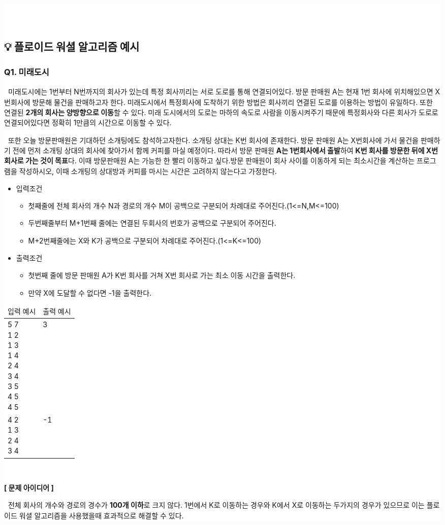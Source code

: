 <br>
<br>

## 💡 플로이드 워셜 알고리즘 예시

### Q1. 미래도시

&nbsp; 미래도시에는 1번부터 N번까지의 회사가 있는데 특정 회사끼리는 서로 도로를 통해 연결되어있다. 방문 판매원 A는 현재 1번 회사에 위치해있으면 X번회사에 방문해 물건을 판매하고자 한다. 미래도시에서 특정회사에 도착하기 위한 방법은 회사끼리 연결된 도로를 이용하는 방법이 유일하다. 또한 연결된 **2개의 회사는 양방향으로 이동**할 수 있다. 미래 도시에서의 도로는 마하의 속도로 사람을 이동시켜주기 때문에 특정회사와 다른 회사가 도로로 연결되어있다면 정확히 1만큼의 시간으로 이동할 수 있다.

&nbsp; 또한 오늘 방문판매원은 기대하던 소개팅에도 참석하고자한다. 소개팅 상대는 K번 회사에 존재한다. 방문 판매원 A는 X번회사에 가서 물건을 판매하기 전에 먼저 소개팅 상대의 회사에 찾아가서 함께 커피를 마실 예정이다. 따라서 방문 판매원 **A는 1번회사에서 출발**하여 **K번 회사를 방문한 뒤에 X번 회사로 가는 것이 목표**다. 이때 방문판매원 A는 가능한 한 빨리 이동하고 싶다.방문 판매원이 회사 사이를 이동하게 되는 최소시간을 계산하는 프로그램을 작성하시오, 이때 소개팅의 상대방과 커피를 마시는 시간은 고려하지 않는다고 가정한다.

 

* 입력조건
    - 첫째줄에 전체 회사의 개수 N과 경로의 개수 M이 공백으로 구분되어 차례대로 주어진다.(1<=N,M<=100)

    - 두번째줄부터 M+1번째 줄에는 연결된 두회사의 번호가 공백으로 구분되어 주어진다.

    - M+2번째줄에는 X와 K가 공백으로 구분되어 차례대로 주어진다.(1<=K<=100)

* 출력조건
    - 첫번째 줄에 방문 판매원 A가 K번 회사를 거쳐 X번 회사로 가는 최소 이동 시간을 출력한다.

    - 만약 X에 도달할 수 없다면 -1을 출력한다.

<table>
    <thead> 
        <td>입력 예시	</td>
        <td>출력 예시   </td>
    </thead>
    <tr>
        <td>
            5 7<br>1 2<br>1 3<br>1 4<br>2 4<br>3 4<br>3 5<br>4 5<br>4 5
        </td>
        <td>3</td>
    </tr>
    <tr>
        <td>
            4 2<br>1 3<br>2 4<br>3 4
        </td>
        <td>-1</td>
    </tr>
</table>
 
<br>

**[ 문제 아이디어 ]**

&nbsp; 전체 회사의 개수와 경로의 경수가 **100개 이하**로 크지 않다. 1번에서 K로 이동하는 경우와 K에서 X로 이동하는 두가지의 경우가 있으므로 이는 플로이드 워셜 알고리즘을 사용했을때 효과적으로 해결할 수 있다.
